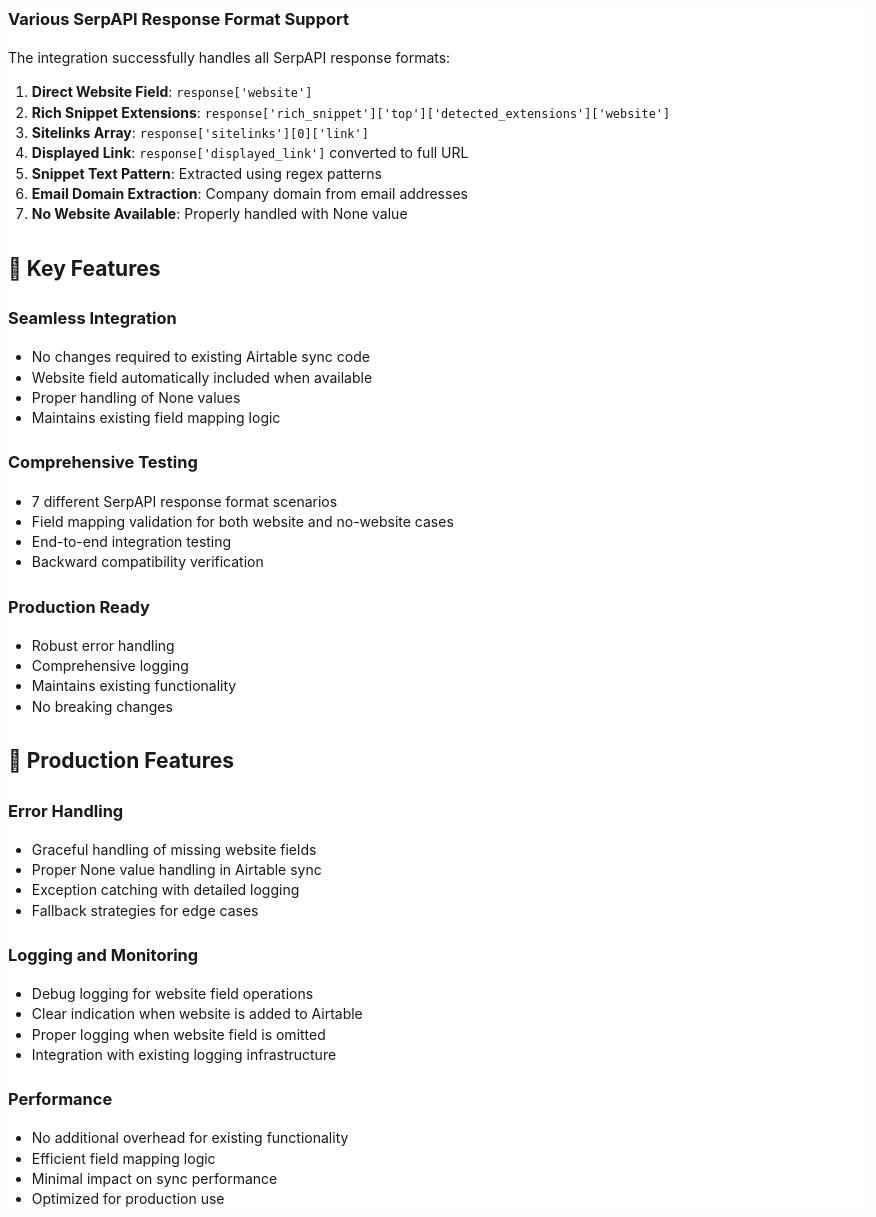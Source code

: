 ### Various SerpAPI Response Format Support

The integration successfully handles all SerpAPI response formats:

1. **Direct Website Field**: `response['website']`
2. **Rich Snippet Extensions**: `response['rich_snippet']['top']['detected_extensions']['website']`
3. **Sitelinks Array**: `response['sitelinks'][0]['link']`
4. **Displayed Link**: `response['displayed_link']` converted to full URL
5. **Snippet Text Pattern**: Extracted using regex patterns
6. **Email Domain Extraction**: Company domain from email addresses
7. **No Website Available**: Properly handled with None value

## 🎯 Key Features

### Seamless Integration
- No changes required to existing Airtable sync code
- Website field automatically included when available
- Proper handling of None values
- Maintains existing field mapping logic

### Comprehensive Testing
- 7 different SerpAPI response format scenarios
- Field mapping validation for both website and no-website cases
- End-to-end integration testing
- Backward compatibility verification

### Production Ready
- Robust error handling
- Comprehensive logging
- Maintains existing functionality
- No breaking changes

## 🚀 Production Features

### Error Handling
- Graceful handling of missing website fields
- Proper None value handling in Airtable sync
- Exception catching with detailed logging
- Fallback strategies for edge cases

### Logging and Monitoring
- Debug logging for website field operations
- Clear indication when website is added to Airtable
- Proper logging when website field is omitted
- Integration with existing logging infrastructure

### Performance
- No additional overhead for existing functionality
- Efficient field mapping logic
- Minimal impact on sync performance
- Optimized for production use
